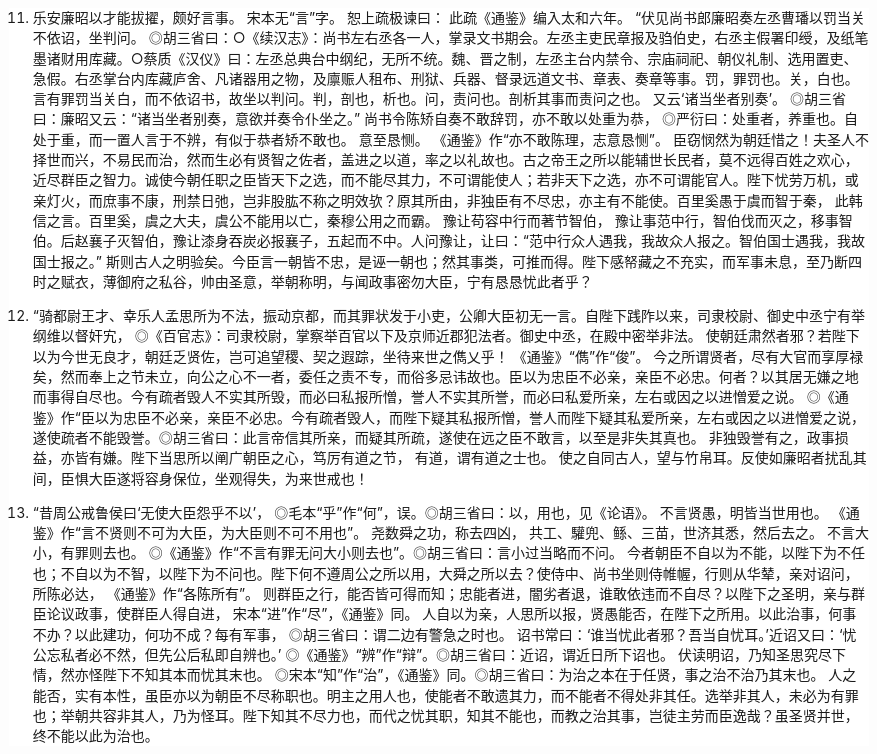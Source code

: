 11. <span id="卷十六·魏书十六·任苏杜郑仓传第十六-杜畿-11"></span>
乐安廉昭以才能拔擢，颇好言事。
<span class="c1">宋本无“言”字。</span>
恕上疏极谏曰：
<span class="c1">此疏《通鉴》编入太和六年。</span>
“伏见尚书郎廉昭奏左丞曹璠以罚当关不依诏，坐判问。
<span class="c1">◎胡三省曰：○《续汉志》：尚书左右丞各一人，掌录文书期会。左丞主吏民章报及驺伯史，右丞主假署印绶，及纸笔墨诸财用库藏。○蔡质《汉仪》曰：左丞总典台中纲纪，无所不统。魏、晋之制，左丞主台内禁令、宗庙祠祀、朝仪礼制、选用置吏、急假。右丞掌台内库藏庐舍、凡诸器用之物，及廪赈人租布、刑狱、兵器、督录远道文书、章表、奏章等事。罚，罪罚也。关，白也。言有罪罚当关白，而不依诏书，故坐以判问。判，剖也，析也。问，责问也。剖析其事而责问之也。</span>
又云‘诸当坐者别奏’。
<span class="c1">◎胡三省曰：廉昭又云：“诸当坐者别奏，意欲并奏令仆坐之。”</span>
尚书令陈矫自奏不敢辞罚，亦不敢以处重为恭，
<span class="c1">◎严衍曰：处重者，养重也。自处于重，而一置人言于不辨，有似于恭者矫不敢也。</span>
意至恳恻。
<span class="c1">《通鉴》作“亦不敢陈理，志意恳恻”。</span>
臣窃悯然为朝廷惜之！夫圣人不择世而兴，不易民而治，然而生必有贤智之佐者，盖进之以道，率之以礼故也。古之帝王之所以能辅世长民者，莫不远得百姓之欢心，近尽群臣之智力。诚使今朝任职之臣皆天下之选，而不能尽其力，不可谓能使人；若非天下之选，亦不可谓能官人。陛下忧劳万机，或亲灯火，而庶事不康，刑禁日弛，岂非股肱不称之明效欤？原其所由，非独臣有不尽忠，亦主有不能使。百里奚愚于虞而智于秦，
<span class="c1">此韩信之言。百里奚，虞之大夫，虞公不能用以亡，秦穆公用之而霸。</span>
豫让苟容中行而著节智伯，
<span class="c1">豫让事范中行，智伯伐而灭之，移事智伯。后赵襄子灭智伯，豫让漆身吞炭必报襄子，五起而不中。人问豫让，让曰：“范中行众人遇我，我故众人报之。智伯国士遇我，我故国士报之。”</span>
斯则古人之明验矣。今臣言一朝皆不忠，是诬一朝也；然其事类，可推而得。陛下感帑藏之不充实，而军事未息，至乃断四时之赋衣，薄御府之私谷，帅由圣意，举朝称明，与闻政事密勿大臣，宁有恳恳忧此者乎？

12. <span id="卷十六·魏书十六·任苏杜郑仓传第十六-杜畿-12"></span>
“骑都尉王才、幸乐人孟思所为不法，振动京都，而其罪状发于小吏，公卿大臣初无一言。自陛下践阼以来，司隶校尉、御史中丞宁有举纲维以督奸宄，
<span class="c1">◎《百官志》：司隶校尉，掌察举百官以下及京师近郡犯法者。御史中丞，在殿中密举非法。</span>
使朝廷肃然者邪？若陛下以为今世无良才，朝廷乏贤佐，岂可追望稷、契之遐踪，坐待来世之儁乂乎！
<span class="c1">《通鉴》“儁”作“俊”。</span>
今之所谓贤者，尽有大官而享厚禄矣，然而奉上之节未立，向公之心不一者，委任之责不专，而俗多忌讳故也。臣以为忠臣不必亲，亲臣不必忠。何者？以其居无嫌之地而事得自尽也。今有疏者毁人不实其所毁，而必曰私报所憎，誉人不实其所誉，而必曰私爱所亲，左右或因之以进憎爱之说。
<span class="c1">◎《通鉴》作“臣以为忠臣不必亲，亲臣不必忠。今有疏者毁人，而陛下疑其私报所憎，誉人而陛下疑其私爱所亲，左右或因之以进憎爱之说，遂使疏者不能毁誉。◎胡三省曰：此言帝信其所亲，而疑其所疏，遂使在远之臣不敢言，以至是非失其真也。</span>
非独毁誉有之，政事损益，亦皆有嫌。陛下当思所以阐广朝臣之心，笃厉有道之节，
<span class="c1">有道，谓有道之士也。</span>
使之自同古人，望与竹帛耳。反使如廉昭者扰乱其间，臣惧大臣遂将容身保位，坐观得失，为来世戒也！

13. <span id="卷十六·魏书十六·任苏杜郑仓传第十六-杜畿-13"></span>
“昔周公戒鲁侯曰‘无使大臣怨乎不以’，
<span class="c1">◎毛本“乎”作“何”，误。◎胡三省曰：以，用也，见《论语》。</span>
不言贤愚，明皆当世用也。
<span class="c1">《通鉴》作“言不贤则不可为大臣，为大臣则不可不用也”。</span>
尧数舜之功，称去四凶，
<span class="c1">共工、驩兜、鲧、三苗，世济其悉，然后去之。</span>
不言大小，有罪则去也。
<span class="c1">◎《通鉴》作“不言有罪无问大小则去也”。◎胡三省曰：言小过当略而不问。</span>
今者朝臣不自以为不能，以陛下为不任也；不自以为不智，以陛下为不问也。陛下何不遵周公之所以用，大舜之所以去？使侍中、尚书坐则侍帷幄，行则从华辇，亲对诏问，所陈必达，
<span class="c1">《通鉴》作“各陈所有”。</span>
则群臣之行，能否皆可得而知；忠能者进，闇劣者退，谁敢依违而不自尽？以陛下之圣明，亲与群臣论议政事，使群臣人得自进，
<span class="c1">宋本“进”作“尽”，《通鉴》同。</span>
人自以为亲，人思所以报，贤愚能否，在陛下之所用。以此治事，何事不办？以此建功，何功不成？每有军事，
<span class="c1">◎胡三省曰：谓二边有警急之时也。</span>
诏书常曰：‘谁当忧此者邪？吾当自忧耳。’近诏又曰：‘忧公忘私者必不然，但先公后私即自辨也。’
<span class="c1">◎《通鉴》“辨”作“辩”。◎胡三省曰：近诏，谓近日所下诏也。</span>
伏读明诏，乃知圣思究尽下情，然亦怪陛下不知其本而忧其末也。
<span class="c1">◎宋本“知”作“治”，《通鉴》同。◎胡三省曰：为治之本在于任贤，事之治不治乃其末也。</span>
人之能否，实有本性，虽臣亦以为朝臣不尽称职也。明主之用人也，使能者不敢遗其力，而不能者不得处非其任。选举非其人，未必为有罪也；举朝共容非其人，乃为怪耳。陛下知其不尽力也，而代之忧其职，知其不能也，而教之治其事，岂徒主劳而臣逸哉？虽圣贤并世，终不能以此为治也。
